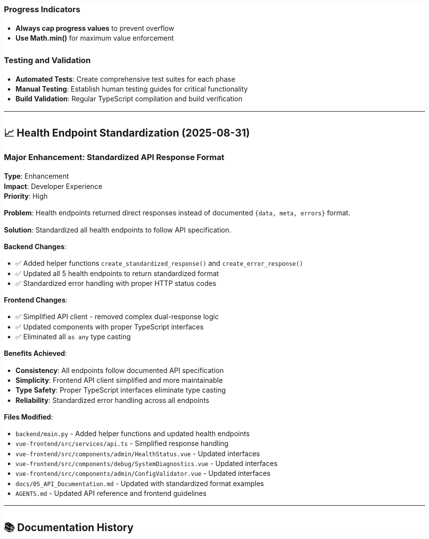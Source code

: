 ### Progress Indicators
- **Always cap progress values** to prevent overflow
- **Use Math.min()** for maximum value enforcement

### Testing and Validation
- **Automated Tests**: Create comprehensive test suites for each phase
- **Manual Testing**: Establish human testing guides for critical functionality
- **Build Validation**: Regular TypeScript compilation and build verification

---

## 📈 Health Endpoint Standardization (2025-08-31)

### Major Enhancement: Standardized API Response Format

**Type**: Enhancement  
**Impact**: Developer Experience  
**Priority**: High  

**Problem**: Health endpoints returned direct responses instead of documented `{data, meta, errors}` format.

**Solution**: Standardized all health endpoints to follow API specification.

**Backend Changes**:
- ✅ Added helper functions `create_standardized_response()` and `create_error_response()`
- ✅ Updated all 5 health endpoints to return standardized format
- ✅ Standardized error handling with proper HTTP status codes

**Frontend Changes**:
- ✅ Simplified API client - removed complex dual-response logic
- ✅ Updated components with proper TypeScript interfaces
- ✅ Eliminated all `as any` type casting

**Benefits Achieved**:
- **Consistency**: All endpoints follow documented API specification
- **Simplicity**: Frontend API client simplified and more maintainable
- **Type Safety**: Proper TypeScript interfaces eliminate type casting
- **Reliability**: Standardized error handling across all endpoints

**Files Modified**:
- `backend/main.py` - Added helper functions and updated health endpoints
- `vue-frontend/src/services/api.ts` - Simplified response handling
- `vue-frontend/src/components/admin/HealthStatus.vue` - Updated interfaces
- `vue-frontend/src/components/debug/SystemDiagnostics.vue` - Updated interfaces
- `vue-frontend/src/components/admin/ConfigValidator.vue` - Updated interfaces
- `docs/05_API_Documentation.md` - Updated with standardized format examples
- `AGENTS.md` - Updated API reference and frontend guidelines

---

## 📚 Documentation History
